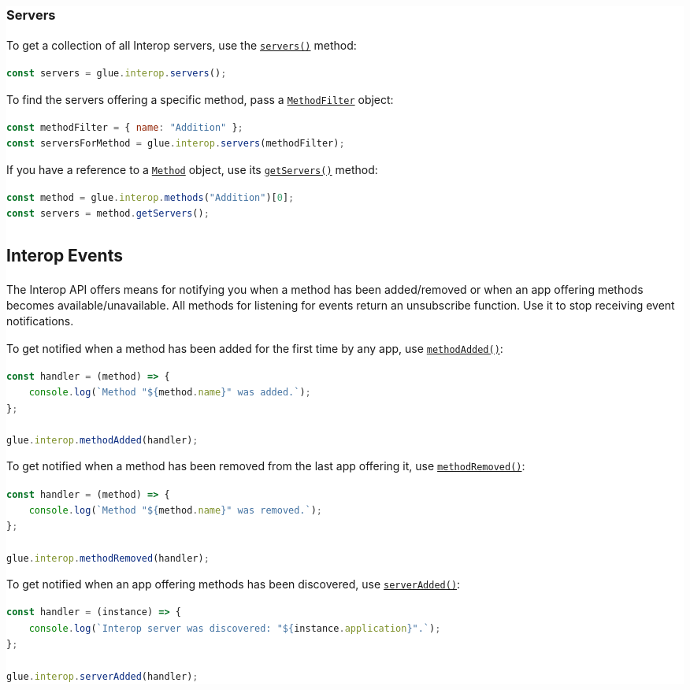 ### Servers

To get a collection of all Interop servers, use the [`servers()`](../../../../reference/glue/latest/interop/index.html#API-servers) method:

```javascript
const servers = glue.interop.servers();
```

To find the servers offering a specific method, pass a [`MethodFilter`](../../../../reference/glue/latest/interop/index.html#MethodFilter) object:

```javascript
const methodFilter = { name: "Addition" };
const serversForMethod = glue.interop.servers(methodFilter);
```

If you have a reference to a [`Method`](../../../../reference/glue/latest/interop/index.html#Method) object, use its [`getServers()`](../../../../reference/glue/latest/interop/index.html#Method-getServers) method:

```javascript
const method = glue.interop.methods("Addition")[0];
const servers = method.getServers();
```

## Interop Events

The Interop API offers means for notifying you when a method has been added/removed or when an app offering methods becomes available/unavailable. All methods for listening for events return an unsubscribe function. Use it to stop receiving event notifications.

To get notified when a method has been added for the first time by any app, use [`methodAdded()`](../../../../reference/glue/latest/interop/index.html#API-methodAdded):

```javascript
const handler = (method) => {
    console.log(`Method "${method.name}" was added.`);
};

glue.interop.methodAdded(handler);
```

To get notified when a method has been removed from the last app offering it, use [`methodRemoved()`](../../../../reference/glue/latest/interop/index.html#API-methodRemoved):

```javascript
const handler = (method) => {
    console.log(`Method "${method.name}" was removed.`);
};

glue.interop.methodRemoved(handler);
```

To get notified when an app offering methods has been discovered, use [`serverAdded()`](../../../../reference/glue/latest/interop/index.html#API-serverAdded):

```javascript
const handler = (instance) => {
    console.log(`Interop server was discovered: "${instance.application}".`);
};

glue.interop.serverAdded(handler);
```
